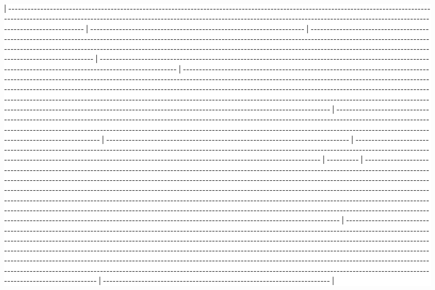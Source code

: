 | -------------------------------------------------------------------------------------------------------------------------------------------------------------------------------------------------------------------------------------------------------------------------------------------------- | ------------------------------------------------------------------- | ------------------------------------------------------------------------------------------------------------------------------------------------------------------------------------------------------------------------------------------------------------------------------------------------------------------------------------------- | ------------------------------------------------------------------------------------------------------------------------------------------------------------- | -------------------------------------------------------------------------------------------------------------------------------------------------------------------------------------------------------------------------------------------------------------------------------------------------------------------------------------------------------------------------------------------------------------------------------------------------------------------------------------------------------------------------------------------------------------------------------------------------- | ------------------------------------------------------------------------------------------------------------------------------------------------------------------------------------------------------------------------------------------------------------------------------------------------------------------------------------- | ---------------------------------------------------------------------------- | --------------------------------------------------------------------------------------------------------------------------------------------------------------------------------------------------------------------------------------------------------------- | ---------- | ---------------------------------------------------------------------------------------------------------------------------------------------------------------------------------------------------------------------------------------------------------------------------------------------------------------------------------------------------------------------------------------------------------------------------------------------------------------------------------------------------------------------------------------------------------------------------------------------------------------------------------------------------------------------------------------------------------------------------------------------------------------------------------------------------------------------- | ------------------------------------------------------------------------------------------------------------------------------------------------------------------------------------------------------------------------------------------------------------------------------------------------------------------------------------------------------------------------------------------------------------------------------------------------------------------------------------------------------------------------------------------------------------------------------------------------------------------------------------------------------------------------------------------------------------------------------------------------ | ----------------------------------------------------------------------- |